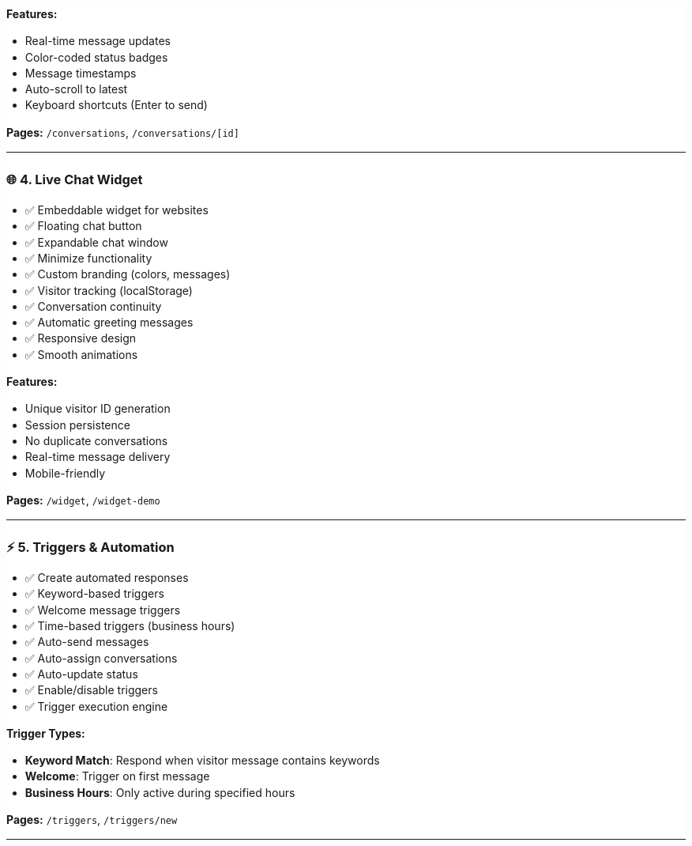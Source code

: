 **Features:**
- Real-time message updates
- Color-coded status badges
- Message timestamps
- Auto-scroll to latest
- Keyboard shortcuts (Enter to send)

**Pages:** `/conversations`, `/conversations/[id]`

---

### 🌐 **4. Live Chat Widget**
- ✅ Embeddable widget for websites
- ✅ Floating chat button
- ✅ Expandable chat window
- ✅ Minimize functionality
- ✅ Custom branding (colors, messages)
- ✅ Visitor tracking (localStorage)
- ✅ Conversation continuity
- ✅ Automatic greeting messages
- ✅ Responsive design
- ✅ Smooth animations

**Features:**
- Unique visitor ID generation
- Session persistence
- No duplicate conversations
- Real-time message delivery
- Mobile-friendly

**Pages:** `/widget`, `/widget-demo`

---

### ⚡ **5. Triggers & Automation**
- ✅ Create automated responses
- ✅ Keyword-based triggers
- ✅ Welcome message triggers
- ✅ Time-based triggers (business hours)
- ✅ Auto-send messages
- ✅ Auto-assign conversations
- ✅ Auto-update status
- ✅ Enable/disable triggers
- ✅ Trigger execution engine

**Trigger Types:**
- **Keyword Match**: Respond when visitor message contains keywords
- **Welcome**: Trigger on first message
- **Business Hours**: Only active during specified hours

**Pages:** `/triggers`, `/triggers/new`

---
